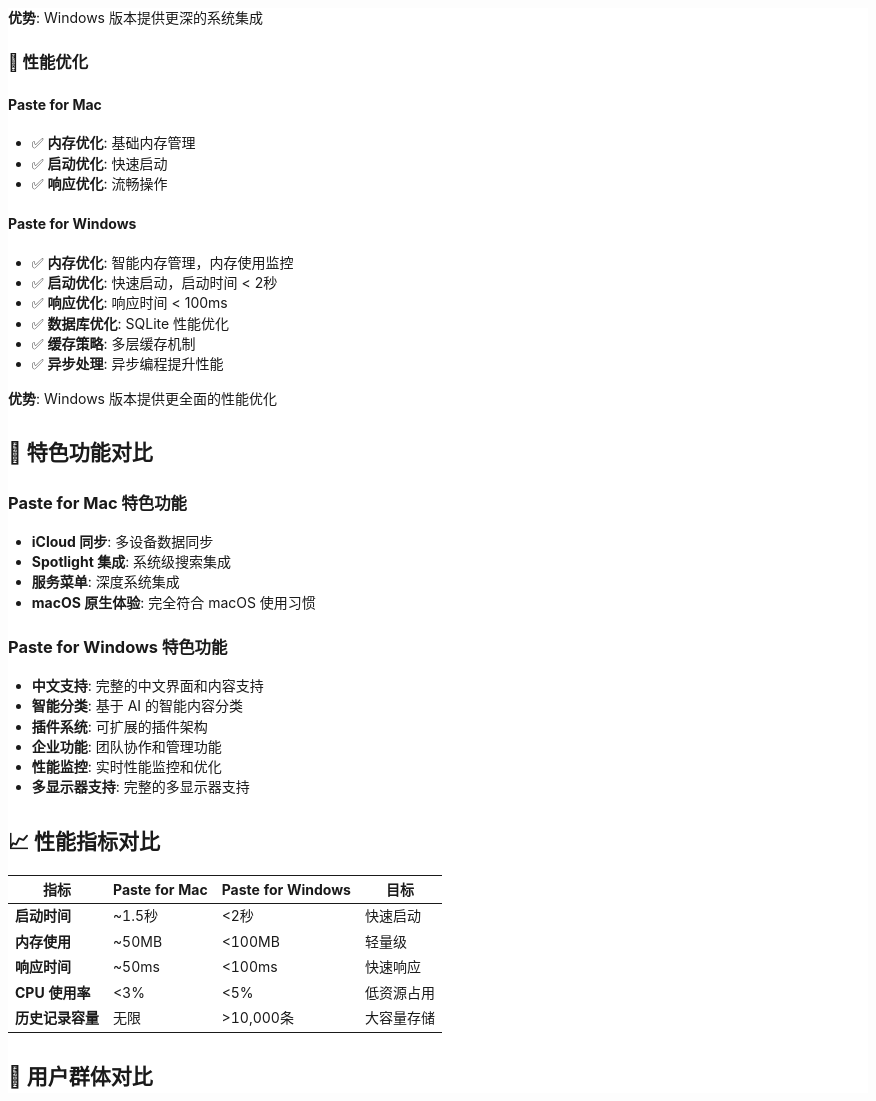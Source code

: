 **优势**: Windows 版本提供更深的系统集成

### 📱 性能优化

#### Paste for Mac
- ✅ **内存优化**: 基础内存管理
- ✅ **启动优化**: 快速启动
- ✅ **响应优化**: 流畅操作

#### Paste for Windows
- ✅ **内存优化**: 智能内存管理，内存使用监控
- ✅ **启动优化**: 快速启动，启动时间 < 2秒
- ✅ **响应优化**: 响应时间 < 100ms
- ✅ **数据库优化**: SQLite 性能优化
- ✅ **缓存策略**: 多层缓存机制
- ✅ **异步处理**: 异步编程提升性能

**优势**: Windows 版本提供更全面的性能优化

## 🎯 特色功能对比

### Paste for Mac 特色功能
- **iCloud 同步**: 多设备数据同步
- **Spotlight 集成**: 系统级搜索集成
- **服务菜单**: 深度系统集成
- **macOS 原生体验**: 完全符合 macOS 使用习惯

### Paste for Windows 特色功能
- **中文支持**: 完整的中文界面和内容支持
- **智能分类**: 基于 AI 的智能内容分类
- **插件系统**: 可扩展的插件架构
- **企业功能**: 团队协作和管理功能
- **性能监控**: 实时性能监控和优化
- **多显示器支持**: 完整的多显示器支持

## 📈 性能指标对比

| 指标 | Paste for Mac | Paste for Windows | 目标 |
|------|---------------|-------------------|------|
| **启动时间** | ~1.5秒 | <2秒 | 快速启动 |
| **内存使用** | ~50MB | <100MB | 轻量级 |
| **响应时间** | ~50ms | <100ms | 快速响应 |
| **CPU 使用率** | <3% | <5% | 低资源占用 |
| **历史记录容量** | 无限 | >10,000条 | 大容量存储 |

## 🎯 用户群体对比
